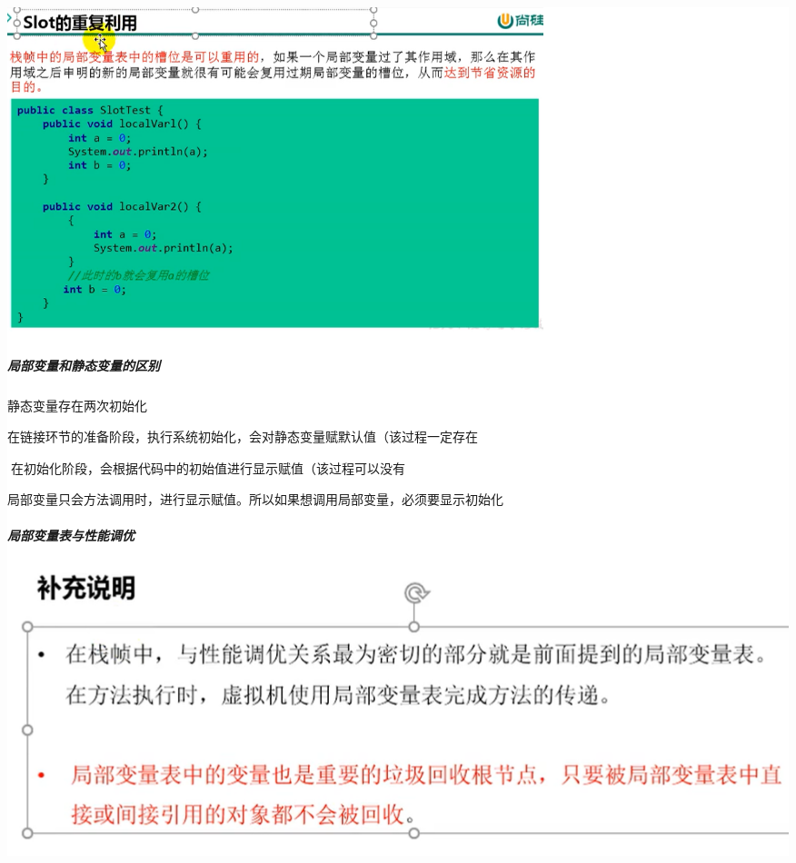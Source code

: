 <img src="JVM调优.assets/image-20200513110022787.png" alt="image-20200513110022787" style="zoom:67%;" />

##### 局部变量和静态变量的区别

静态变量存在两次初始化

​	在链接环节的准备阶段，执行系统初始化，会对静态变量赋默认值（该过程一定存在

​	在初始化阶段，会根据代码中的初始值进行显示赋值（该过程可以没有

局部变量只会方法调用时，进行显示赋值。所以如果想调用局部变量，必须要显示初始化

##### 局部变量表与性能调优

![image-20200513111941410](JVM调优.assets/image-20200513111941410.png)
